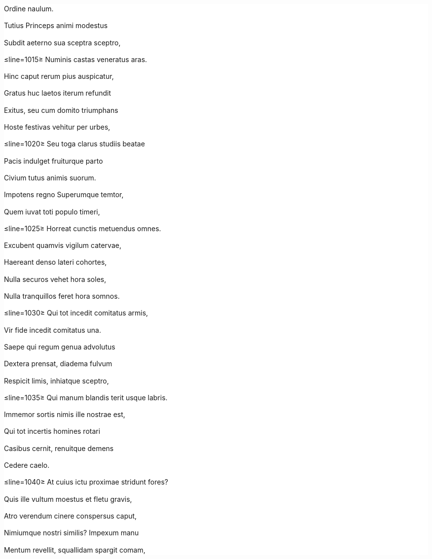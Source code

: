 Ordine naulum.

Tutius Princeps animi modestus

Subdit aeterno sua sceptra sceptro,

≤line=1015≥ Numinis castas veneratus aras.

Hinc caput rerum pius auspicatur,

Gratus huc laetos iterum refundit

Exitus, seu cum domito triumphans

Hoste festivas vehitur per urbes,

≤line=1020≥ Seu toga clarus studiis beatae

Pacis indulget fruiturque parto

Civium tutus animis suorum.

Impotens regno Superumque temtor,

Quem iuvat toti populo timeri,

≤line=1025≥ Horreat cunctis metuendus omnes.

Excubent quamvis vigilum catervae,

Haereant denso lateri cohortes,

Nulla securos vehet hora soles,

Nulla tranquillos feret hora somnos.

≤line=1030≥ Qui tot incedit comitatus armis,

Vir fide incedit comitatus una.

Saepe qui regum genua advolutus

Dextera prensat, diadema fulvum

Respicit limis, inhiatque sceptro,

≤line=1035≥ Qui manum blandis terit usque labris.

Immemor sortis nimis ille nostrae est,

Qui tot incertis homines rotari

Casibus cernit, renuitque demens

Cedere caelo.

≤line=1040≥ At cuius ictu proximae stridunt fores?

Quis ille vultum moestus et fletu gravis,

Atro verendum cinere conspersus caput,

Nimiumque nostri similis? Impexum manu

Mentum revellit, squallidam spargit comam,

